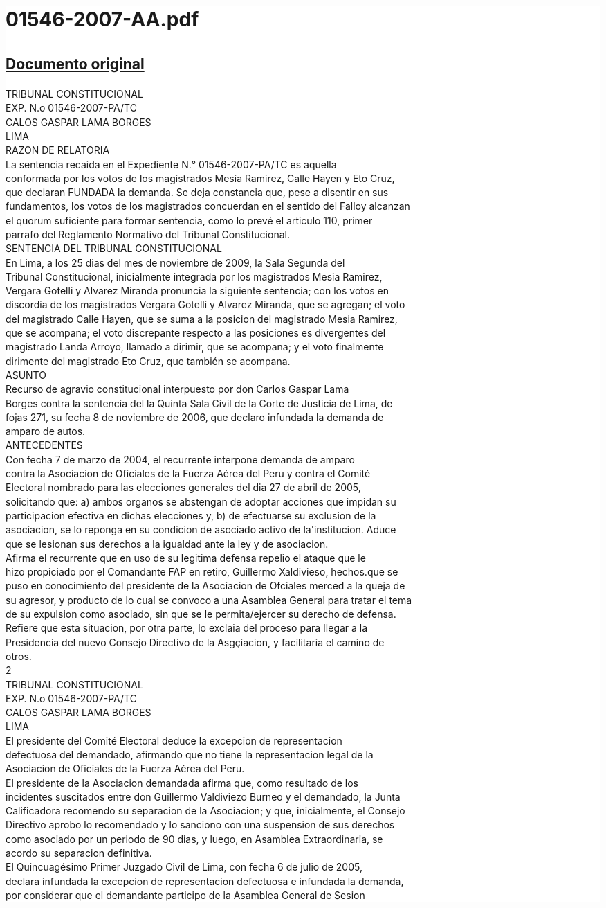
01546-2007-AA.pdf
=================
  
[Documento original](https://tc.gob.pe/jurisprudencia/2009/01546-2007-AA.pdf)  
---  
TRIBUNAL CONSTITUCIONAL  
EXP. N.o 01546-2007-PA/TC  
CALOS GASPAR LAMA BORGES  
LIMA  
RAZON DE RELATORIA  
La sentencia recaida en el Expediente N.° 01546-2007-PA/TC es aquella  
conformada por los votos de los magistrados Mesia Ramirez, Calle Hayen y Eto Cruz,  
que declaran FUNDADA la demanda. Se deja constancia que, pese a disentir en sus  
fundamentos, los votos de los magistrados concuerdan en el sentido del Falloy alcanzan  
el quorum suficiente para formar sentencia, como lo prevé el articulo 110, primer  
parrafo del Reglamento Normativo del Tribunal Constitucional.  
SENTENCIA DEL TRIBUNAL CONSTITUCIONAL  
En Lima, a los 25 dias del mes de noviembre de 2009, la Sala Segunda del  
Tribunal Constitucional, inicialmente integrada por los magistrados Mesia Ramirez,  
Vergara Gotelli y Alvarez Miranda pronuncia la siguiente sentencia; con los votos en  
discordia de los magistrados Vergara Gotelli y Alvarez Miranda, que se agregan; el voto  
del magistrado Calle Hayen, que se suma a la posicion del magistrado Mesia Ramirez,  
que se acompana; el voto discrepante respecto a las posiciones es divergentes del  
magistrado Landa Arroyo, llamado a dirimir, que se acompana; y el voto finalmente  
dirimente del magistrado Eto Cruz, que también se acompana.  
ASUNTO  
Recurso de agravio constitucional interpuesto por don Carlos Gaspar Lama  
Borges contra la sentencia del la Quinta Sala Civil de la Corte de Justicia de Lima, de  
fojas 271, su fecha 8 de noviembre de 2006, que declaro infundada la demanda de  
amparo de autos.  
ANTECEDENTES  
Con fecha 7 de marzo de 2004, el recurrente interpone demanda de amparo  
contra la Asociacion de Oficiales de la Fuerza Aérea del Peru y contra el Comité  
Electoral nombrado para las elecciones generales del dia 27 de abril de 2005,  
solicitando que: a) ambos organos se abstengan de adoptar acciones que impidan su  
participacion efectiva en dichas elecciones y, b) de efectuarse su exclusion de la  
asociacion, se lo reponga en su condicion de asociado activo de la'institucion. Aduce  
que se lesionan sus derechos a la igualdad ante la ley y de asociacion.  
Afirma el recurrente que en uso de su legitima defensa repelio el ataque que le  
hizo propiciado por el Comandante FAP en retiro, Guillermo Xaldivieso, hechos.que se  
puso en conocimiento del presidente de la Asociacion de Ofciales merced a la queja de  
su agresor, y producto de lo cual se convoco a una Asamblea General para tratar el tema  
de su expulsion como asociado, sin que se le permita/ejercer su derecho de defensa.  
Refiere que esta situacion, por otra parte, lo exclaia del proceso para Ilegar a la  
Presidencia del nuevo Consejo Directivo de la Asgçiacion, y facilitaria el camino de  
otros.  
2  
TRIBUNAL CONSTITUCIONAL  
EXP. N.o 01546-2007-PA/TC  
CALOS GASPAR LAMA BORGES  
LIMA  
El presidente del Comité Electoral deduce la excepcion de representacion  
defectuosa del demandado, afirmando que no tiene la representacion legal de la  
Asociacion de Oficiales de la Fuerza Aérea del Peru.  
El presidente de la Asociacion demandada afirma que, como resultado de los  
incidentes suscitados entre don Guillermo Valdiviezo Burneo y el demandado, la Junta  
Calificadora recomendo su separacion de la Asociacion; y que, inicialmente, el Consejo  
Directivo aprobo lo recomendado y lo sanciono con una suspension de sus derechos  
como asociado por un periodo de 90 dias, y luego, en Asamblea Extraordinaria, se  
acordo su separacion definitiva.  
El Quincuagésimo Primer Juzgado Civil de Lima, con fecha 6 de julio de 2005,  
declara infundada la excepcion de representacion defectuosa e infundada la demanda,  
por considerar que el demandante participo de la Asamblea General de Sesion  